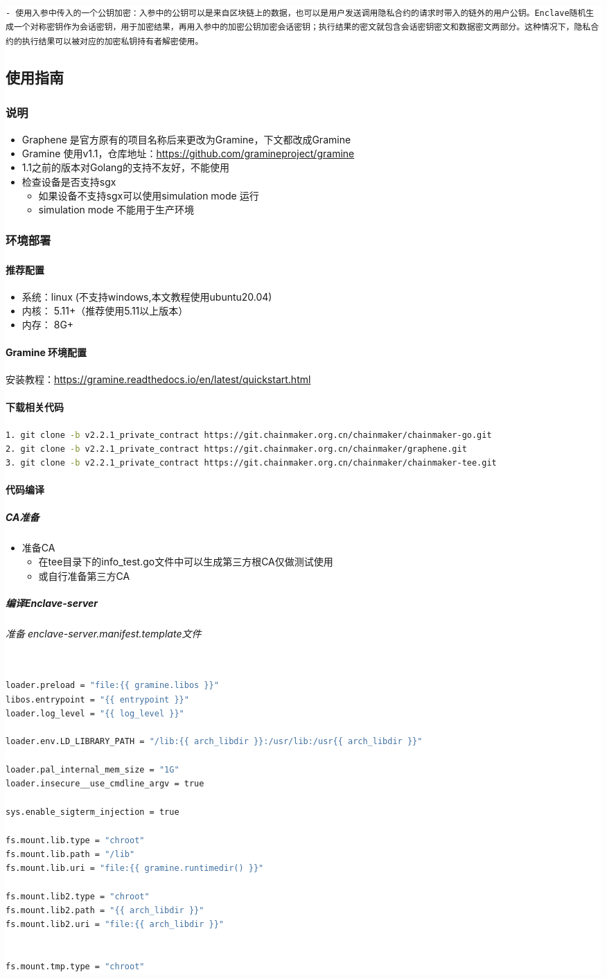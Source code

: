    - 使用入参中传入的一个公钥加密：入参中的公钥可以是来自区块链上的数据，也可以是用户发送调用隐私合约的请求时带入的链外的用户公钥。Enclave随机生成一个对称密钥作为会话密钥，用于加密结果，再用入参中的加密公钥加密会话密钥；执行结果的密文就包含会话密钥密文和数据密文两部分。这种情况下，隐私合约的执行结果可以被对应的加密私钥持有者解密使用。

## 使用指南
### 说明

- Graphene 是官方原有的项目名称后来更改为Gramine，下文都改成Gramine
- Gramine 使用v1.1，仓库地址：https://github.com/gramineproject/gramine
- 1.1之前的版本对Golang的支持不友好，不能使用
- 检查设备是否支持sgx
  - 如果设备不支持sgx可以使用simulation mode 运行
  - simulation mode 不能用于生产环境

### 环境部署

#### 推荐配置
- 系统：linux  (不支持windows,本文教程使用ubuntu20.04)
- 内核： 5.11+（推荐使用5.11以上版本）
- 内存： 8G+

#### Gramine 环境配置

安装教程：https://gramine.readthedocs.io/en/latest/quickstart.html

#### 下载相关代码

```sh
1. git clone -b v2.2.1_private_contract https://git.chainmaker.org.cn/chainmaker/chainmaker-go.git
2. git clone -b v2.2.1_private_contract https://git.chainmaker.org.cn/chainmaker/graphene.git
3. git clone -b v2.2.1_private_contract https://git.chainmaker.org.cn/chainmaker/chainmaker-tee.git
```

#### 代码编译

##### CA准备

- 准备CA
  - 在tee目录下的info_test.go文件中可以生成第三方根CA仅做测试使用
  - 或自行准备第三方CA

##### 编译Enclave-server
###### 准备 enclave-server.manifest.template文件
``` sh

loader.preload = "file:{{ gramine.libos }}"
libos.entrypoint = "{{ entrypoint }}"
loader.log_level = "{{ log_level }}"

loader.env.LD_LIBRARY_PATH = "/lib:{{ arch_libdir }}:/usr/lib:/usr{{ arch_libdir }}"

loader.pal_internal_mem_size = "1G"
loader.insecure__use_cmdline_argv = true

sys.enable_sigterm_injection = true

fs.mount.lib.type = "chroot"
fs.mount.lib.path = "/lib"
fs.mount.lib.uri = "file:{{ gramine.runtimedir() }}"

fs.mount.lib2.type = "chroot"
fs.mount.lib2.path = "{{ arch_libdir }}"
fs.mount.lib2.uri = "file:{{ arch_libdir }}"


fs.mount.tmp.type = "chroot"
```